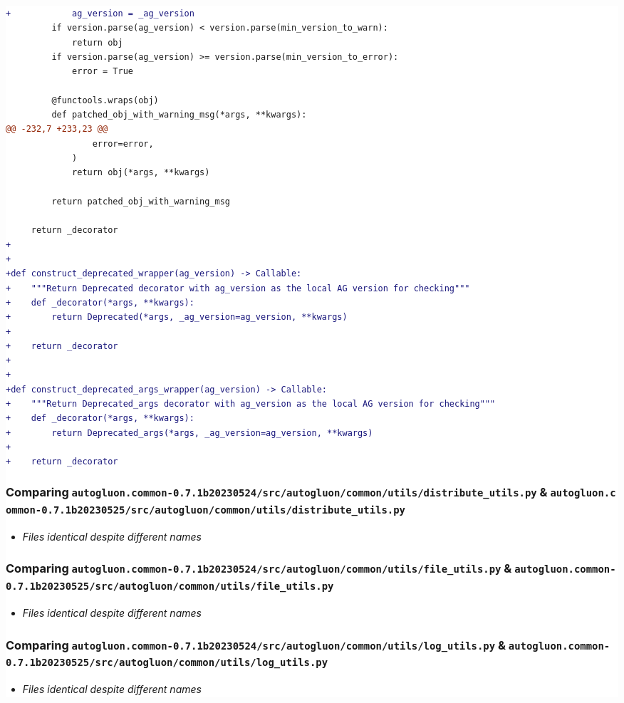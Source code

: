 ```diff
+            ag_version = _ag_version
         if version.parse(ag_version) < version.parse(min_version_to_warn):
             return obj
         if version.parse(ag_version) >= version.parse(min_version_to_error):
             error = True
 
         @functools.wraps(obj)
         def patched_obj_with_warning_msg(*args, **kwargs):
@@ -232,7 +233,23 @@
                 error=error,
             )
             return obj(*args, **kwargs)
 
         return patched_obj_with_warning_msg
 
     return _decorator
+
+
+def construct_deprecated_wrapper(ag_version) -> Callable:
+    """Return Deprecated decorator with ag_version as the local AG version for checking"""
+    def _decorator(*args, **kwargs):
+        return Deprecated(*args, _ag_version=ag_version, **kwargs)
+
+    return _decorator
+
+
+def construct_deprecated_args_wrapper(ag_version) -> Callable:
+    """Return Deprecated_args decorator with ag_version as the local AG version for checking"""
+    def _decorator(*args, **kwargs):
+        return Deprecated_args(*args, _ag_version=ag_version, **kwargs)
+
+    return _decorator
```

### Comparing `autogluon.common-0.7.1b20230524/src/autogluon/common/utils/distribute_utils.py` & `autogluon.common-0.7.1b20230525/src/autogluon/common/utils/distribute_utils.py`

 * *Files identical despite different names*

### Comparing `autogluon.common-0.7.1b20230524/src/autogluon/common/utils/file_utils.py` & `autogluon.common-0.7.1b20230525/src/autogluon/common/utils/file_utils.py`

 * *Files identical despite different names*

### Comparing `autogluon.common-0.7.1b20230524/src/autogluon/common/utils/log_utils.py` & `autogluon.common-0.7.1b20230525/src/autogluon/common/utils/log_utils.py`

 * *Files identical despite different names*
